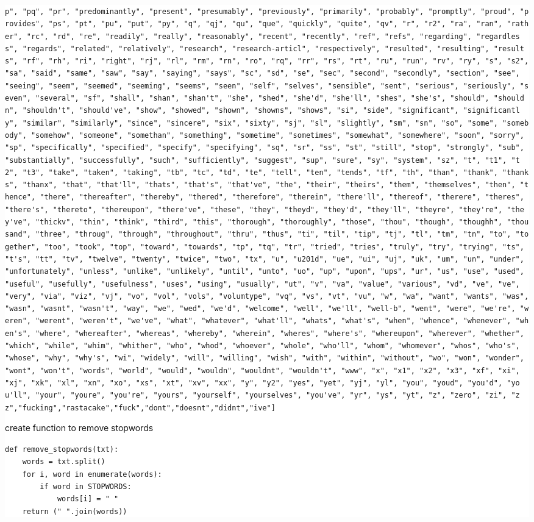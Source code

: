 ```
p", "pq", "pr", "predominantly", "present", "presumably", "previously", "primarily", "probably", "promptly", "proud", "provides", "ps", "pt", "pu", "put", "py", "q", "qj", "qu", "que", "quickly", "quite", "qv", "r", "r2", "ra", "ran", "rather", "rc", "rd", "re", "readily", "really", "reasonably", "recent", "recently", "ref", "refs", "regarding", "regardless", "regards", "related", "relatively", "research", "research-articl", "respectively", "resulted", "resulting", "results", "rf", "rh", "ri", "right", "rj", "rl", "rm", "rn", "ro", "rq", "rr", "rs", "rt", "ru", "run", "rv", "ry", "s", "s2", "sa", "said", "same", "saw", "say", "saying", "says", "sc", "sd", "se", "sec", "second", "secondly", "section", "see", "seeing", "seem", "seemed", "seeming", "seems", "seen", "self", "selves", "sensible", "sent", "serious", "seriously", "seven", "several", "sf", "shall", "shan", "shan't", "she", "shed", "she'd", "she'll", "shes", "she's", "should", "shouldn", "shouldn't", "should've", "show", "showed", "shown", "showns", "shows", "si", "side", "significant", "significantly", "similar", "similarly", "since", "sincere", "six", "sixty", "sj", "sl", "slightly", "sm", "sn", "so", "some", "somebody", "somehow", "someone", "somethan", "something", "sometime", "sometimes", "somewhat", "somewhere", "soon", "sorry", "sp", "specifically", "specified", "specify", "specifying", "sq", "sr", "ss", "st", "still", "stop", "strongly", "sub", "substantially", "successfully", "such", "sufficiently", "suggest", "sup", "sure", "sy", "system", "sz", "t", "t1", "t2", "t3", "take", "taken", "taking", "tb", "tc", "td", "te", "tell", "ten", "tends", "tf", "th", "than", "thank", "thanks", "thanx", "that", "that'll", "thats", "that's", "that've", "the", "their", "theirs", "them", "themselves", "then", "thence", "there", "thereafter", "thereby", "thered", "therefore", "therein", "there'll", "thereof", "therere", "theres", "there's", "thereto", "thereupon", "there've", "these", "they", "theyd", "they'd", "they'll", "theyre", "they're", "they've", "thickv", "thin", "think", "third", "this", "thorough", "thoroughly", "those", "thou", "though", "thoughh", "thousand", "three", "throug", "through", "throughout", "thru", "thus", "ti", "til", "tip", "tj", "tl", "tm", "tn", "to", "together", "too", "took", "top", "toward", "towards", "tp", "tq", "tr", "tried", "tries", "truly", "try", "trying", "ts", "t's", "tt", "tv", "twelve", "twenty", "twice", "two", "tx", "u", "u201d", "ue", "ui", "uj", "uk", "um", "un", "under", "unfortunately", "unless", "unlike", "unlikely", "until", "unto", "uo", "up", "upon", "ups", "ur", "us", "use", "used", "useful", "usefully", "usefulness", "uses", "using", "usually", "ut", "v", "va", "value", "various", "vd", "ve", "ve", "very", "via", "viz", "vj", "vo", "vol", "vols", "volumtype", "vq", "vs", "vt", "vu", "w", "wa", "want", "wants", "was", "wasn", "wasnt", "wasn't", "way", "we", "wed", "we'd", "welcome", "well", "we'll", "well-b", "went", "were", "we're", "weren", "werent", "weren't", "we've", "what", "whatever", "what'll", "whats", "what's", "when", "whence", "whenever", "when's", "where", "whereafter", "whereas", "whereby", "wherein", "wheres", "where's", "whereupon", "wherever", "whether", "which", "while", "whim", "whither", "who", "whod", "whoever", "whole", "who'll", "whom", "whomever", "whos", "who's", "whose", "why", "why's", "wi", "widely", "will", "willing", "wish", "with", "within", "without", "wo", "won", "wonder", "wont", "won't", "words", "world", "would", "wouldn", "wouldnt", "wouldn't", "www", "x", "x1", "x2", "x3", "xf", "xi", "xj", "xk", "xl", "xn", "xo", "xs", "xt", "xv", "xx", "y", "y2", "yes", "yet", "yj", "yl", "you", "youd", "you'd", "you'll", "your", "youre", "you're", "yours", "yourself", "yourselves", "you've", "yr", "ys", "yt", "z", "zero", "zi", "zz","fucking","rastacake","fuck","dont","doesnt","didnt","ive"]
```

create function to remove stopwords

```
def remove_stopwords(txt):
    words = txt.split()
    for i, word in enumerate(words):
        if word in STOPWORDS:
            words[i] = " "
    return (" ".join(words))
```
